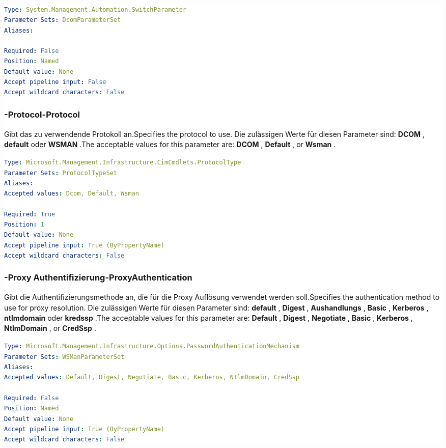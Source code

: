 ```yaml
Type: System.Management.Automation.SwitchParameter
Parameter Sets: DcomParameterSet
Aliases:

Required: False
Position: Named
Default value: None
Accept pipeline input: False
Accept wildcard characters: False
```

### <span data-ttu-id="a6bcf-164">-Protocol</span><span class="sxs-lookup"><span data-stu-id="a6bcf-164">-Protocol</span></span>

<span data-ttu-id="a6bcf-165">Gibt das zu verwendende Protokoll an.</span><span class="sxs-lookup"><span data-stu-id="a6bcf-165">Specifies the protocol to use.</span></span> <span data-ttu-id="a6bcf-166">Die zulässigen Werte für diesen Parameter sind: **DCOM** , **default** oder **WSMAN** .</span><span class="sxs-lookup"><span data-stu-id="a6bcf-166">The acceptable values for this parameter are: **DCOM** , **Default** , or **Wsman** .</span></span>

```yaml
Type: Microsoft.Management.Infrastructure.CimCmdlets.ProtocolType
Parameter Sets: ProtocolTypeSet
Aliases:
Accepted values: Dcom, Default, Wsman

Required: True
Position: 1
Default value: None
Accept pipeline input: True (ByPropertyName)
Accept wildcard characters: False
```

### <span data-ttu-id="a6bcf-167">-Proxy Authentifizierung</span><span class="sxs-lookup"><span data-stu-id="a6bcf-167">-ProxyAuthentication</span></span>

<span data-ttu-id="a6bcf-168">Gibt die Authentifizierungsmethode an, die für die Proxy Auflösung verwendet werden soll.</span><span class="sxs-lookup"><span data-stu-id="a6bcf-168">Specifies the authentication method to use for proxy resolution.</span></span> <span data-ttu-id="a6bcf-169">Die zulässigen Werte für diesen Parameter sind: **default** , **Digest** , **Aushandlungs** , **Basic** , **Kerberos** , **ntlmdomain** oder **kredssp** .</span><span class="sxs-lookup"><span data-stu-id="a6bcf-169">The acceptable values for this parameter are: **Default** , **Digest** , **Negotiate** , **Basic** , **Kerberos** , **NtlmDomain** , or **CredSsp** .</span></span>

```yaml
Type: Microsoft.Management.Infrastructure.Options.PasswordAuthenticationMechanism
Parameter Sets: WSManParameterSet
Aliases:
Accepted values: Default, Digest, Negotiate, Basic, Kerberos, NtlmDomain, CredSsp

Required: False
Position: Named
Default value: None
Accept pipeline input: True (ByPropertyName)
Accept wildcard characters: False
```
